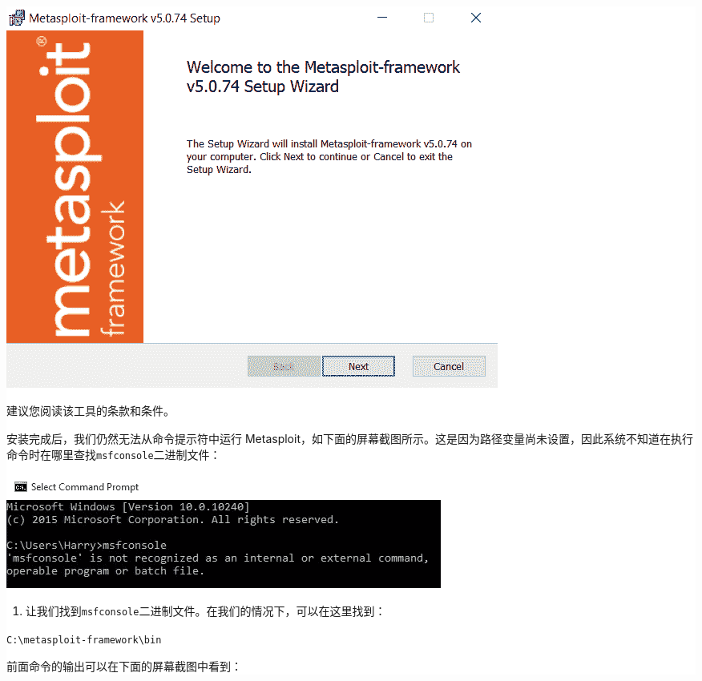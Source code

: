 ![](img/b8b65933-889d-4d84-986f-21ed7ce6b261.png)

建议您阅读该工具的条款和条件。

安装完成后，我们仍然无法从命令提示符中运行 Metasploit，如下面的屏幕截图所示。这是因为路径变量尚未设置，因此系统不知道在执行命令时在哪里查找`msfconsole`二进制文件：

![](img/7f2f1c26-bbab-438b-aa92-316b4848e704.png)

1.  让我们找到`msfconsole`二进制文件。在我们的情况下，可以在这里找到：

```
C:\metasploit-framework\bin
```

前面命令的输出可以在下面的屏幕截图中看到：
